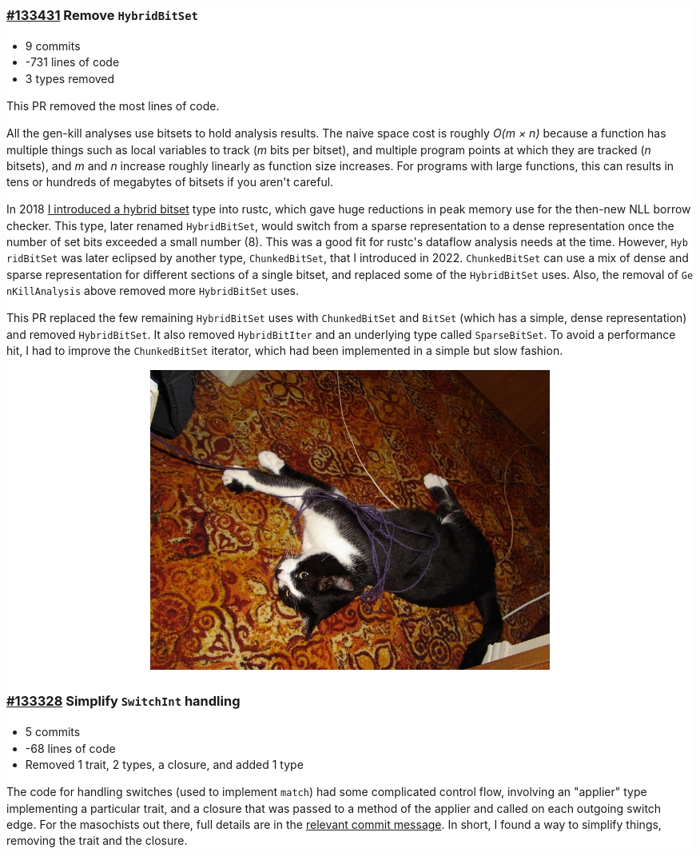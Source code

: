 ### [#133431](https://github.com/rust-lang/rust/pull/133431) Remove `HybridBitSet`

- 9 commits
- -731 lines of code
- 3 types removed

This PR removed the most lines of code.

All the gen-kill analyses use bitsets to hold analysis results. The naive space
cost is roughly *O(m × n)* because a function has multiple things such as local
variables to track (*m* bits per bitset), and multiple program points at which
they are tracked (*n* bitsets), and *m* and *n* increase roughly linearly as
function size increases. For programs with large functions, this can results in
tens or hundreds of megabytes of bitsets if you aren't careful.

In 2018 [I introduced a hybrid bitset](
https://blog.mozilla.org/nnethercote/2018/11/06/how-to-speed-up-the-rust-compiler-in-2018-nll-edition/)
type into rustc, which gave huge reductions in peak memory use for the then-new
NLL borrow checker. This type, later renamed `HybridBitSet`, would switch from
a sparse representation to a dense representation once the number of set bits
exceeded a small number (8). This was a good fit for rustc's dataflow analysis
needs at the time. However, `HybridBitSet` was later eclipsed by another type,
`ChunkedBitSet`, that I introduced in 2022. `ChunkedBitSet` can use a mix of
dense and sparse representation for different sections of a single bitset, and
replaced some of the `HybridBitSet` uses. Also, the removal of
`GenKillAnalysis` above removed more `HybridBitSet` uses.

This PR replaced the few remaining `HybridBitSet` uses with `ChunkedBitSet` and
`BitSet` (which has a simple, dense representation) and removed `HybridBitSet`.
It also removed `HybridBitIter` and an underlying type called `SparseBitSet`.
To avoid a performance hit, I had to improve the `ChunkedBitSet` iterator,
which had been implemented in a simple but slow fashion.

<p align="center">
  <img title='"so...exhausted...defeated by...yarn" by reegmo is licensed under CC BY-SA 2.0. To view a copy of this license, visit https://creativecommons.org/licenses/by-sa/2.0/?ref=openverse.'
  alt="A black and white cat lies on its side an orange carpet, with a tangle of dark yarn across its flank"
  src="/images/2024/12/19/so-exhausted.jpg" width=500>
</p>

### [#133328](https://github.com/rust-lang/rust/pull/133328) Simplify `SwitchInt` handling 

- 5 commits
- -68 lines of code
- Removed 1 trait, 2 types, a closure, and added 1 type

The code for handling switches (used to implement `match`) had some complicated
control flow, involving an "applier" type implementing a particular trait, and
a closure that was passed to a method of the applier and called on each
outgoing switch edge. For the masochists out there, full details are in the
[relevant commit
message](https://github.com/rust-lang/rust/pull/133328/commits/4d8316f4d40cc9fb431b9cab5825c32fac43a19a).
In short, I found a way to simplify things, removing the trait and the closure.
